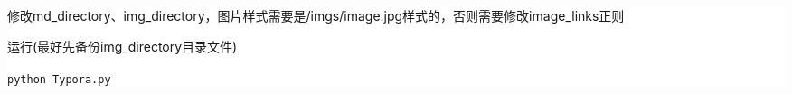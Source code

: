   修改md_directory、img_directory，图片样式需要是/imgs/image.jpg样式的，否则需要修改image_links正则



运行(最好先备份img_directory目录文件)

```
python Typora.py
```

